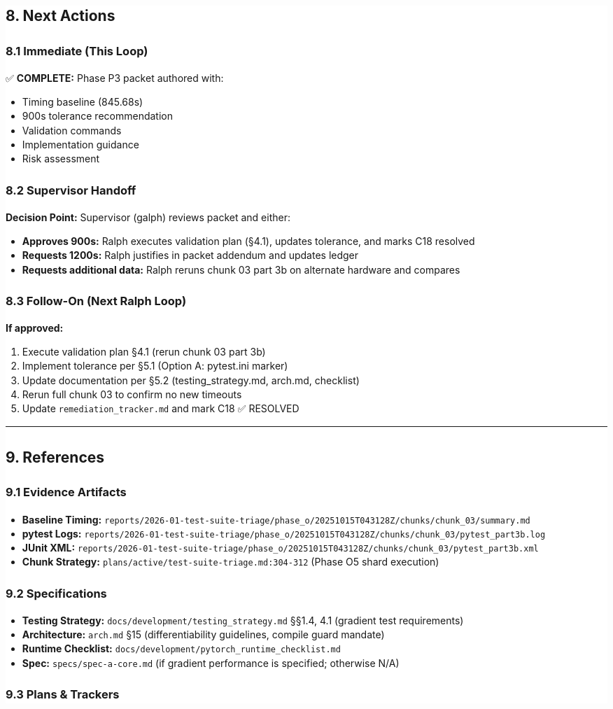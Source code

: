 ## 8. Next Actions

### 8.1 Immediate (This Loop)

✅ **COMPLETE:** Phase P3 packet authored with:
- Timing baseline (845.68s)
- 900s tolerance recommendation
- Validation commands
- Implementation guidance
- Risk assessment

### 8.2 Supervisor Handoff

**Decision Point:** Supervisor (galph) reviews packet and either:
- **Approves 900s:** Ralph executes validation plan (§4.1), updates tolerance, and marks C18 resolved
- **Requests 1200s:** Ralph justifies in packet addendum and updates ledger
- **Requests additional data:** Ralph reruns chunk 03 part 3b on alternate hardware and compares

### 8.3 Follow-On (Next Ralph Loop)

**If approved:**
1. Execute validation plan §4.1 (rerun chunk 03 part 3b)
2. Implement tolerance per §5.1 (Option A: pytest.ini marker)
3. Update documentation per §5.2 (testing_strategy.md, arch.md, checklist)
4. Rerun full chunk 03 to confirm no new timeouts
5. Update `remediation_tracker.md` and mark C18 ✅ RESOLVED

---

## 9. References

### 9.1 Evidence Artifacts

- **Baseline Timing:** `reports/2026-01-test-suite-triage/phase_o/20251015T043128Z/chunks/chunk_03/summary.md`
- **pytest Logs:** `reports/2026-01-test-suite-triage/phase_o/20251015T043128Z/chunks/chunk_03/pytest_part3b.log`
- **JUnit XML:** `reports/2026-01-test-suite-triage/phase_o/20251015T043128Z/chunks/chunk_03/pytest_part3b.xml`
- **Chunk Strategy:** `plans/active/test-suite-triage.md:304-312` (Phase O5 shard execution)

### 9.2 Specifications

- **Testing Strategy:** `docs/development/testing_strategy.md` §§1.4, 4.1 (gradient test requirements)
- **Architecture:** `arch.md` §15 (differentiability guidelines, compile guard mandate)
- **Runtime Checklist:** `docs/development/pytorch_runtime_checklist.md`
- **Spec:** `specs/spec-a-core.md` (if gradient performance is specified; otherwise N/A)

### 9.3 Plans & Trackers
